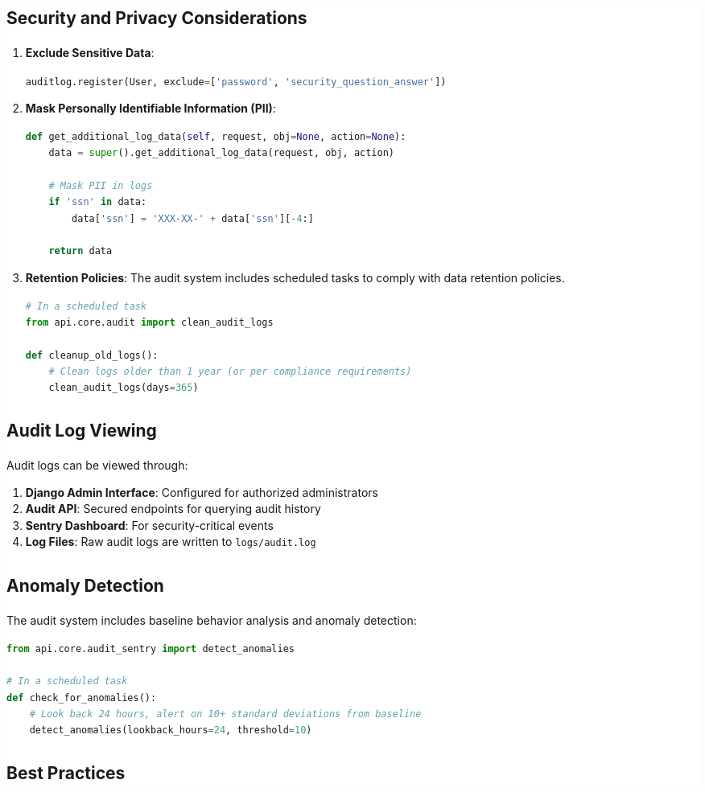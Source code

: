 ## Security and Privacy Considerations

1. **Exclude Sensitive Data**:
   ```python
   auditlog.register(User, exclude=['password', 'security_question_answer'])
   ```

2. **Mask Personally Identifiable Information (PII)**:
   ```python
   def get_additional_log_data(self, request, obj=None, action=None):
       data = super().get_additional_log_data(request, obj, action)
       
       # Mask PII in logs
       if 'ssn' in data:
           data['ssn'] = 'XXX-XX-' + data['ssn'][-4:]
       
       return data
   ```

3. **Retention Policies**:
   The audit system includes scheduled tasks to comply with data retention policies.
   
   ```python
   # In a scheduled task
   from api.core.audit import clean_audit_logs
   
   def cleanup_old_logs():
       # Clean logs older than 1 year (or per compliance requirements)
       clean_audit_logs(days=365)
   ```

## Audit Log Viewing

Audit logs can be viewed through:

1. **Django Admin Interface**: Configured for authorized administrators
2. **Audit API**: Secured endpoints for querying audit history
3. **Sentry Dashboard**: For security-critical events
4. **Log Files**: Raw audit logs are written to `logs/audit.log`

## Anomaly Detection

The audit system includes baseline behavior analysis and anomaly detection:

```python
from api.core.audit_sentry import detect_anomalies

# In a scheduled task
def check_for_anomalies():
    # Look back 24 hours, alert on 10+ standard deviations from baseline
    detect_anomalies(lookback_hours=24, threshold=10)
```

## Best Practices
